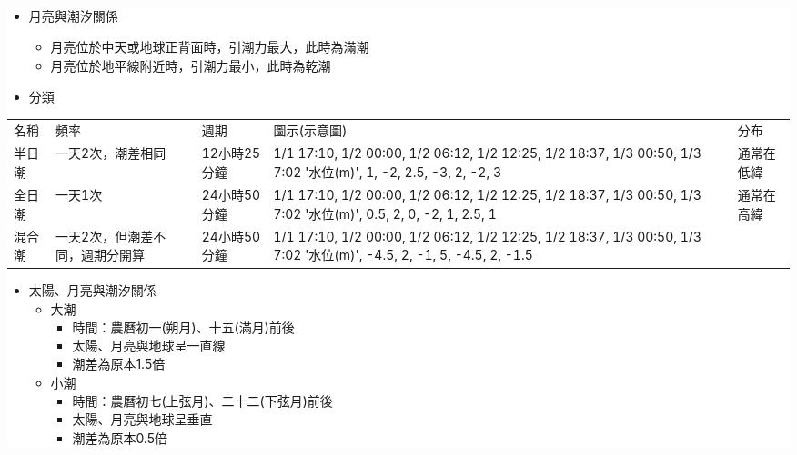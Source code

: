 - 月亮與潮汐關係
  - 月亮位於中天或地球正背面時，引潮力最大，此時為滿潮
  - 月亮位於地平線附近時，引潮力最小，此時為乾潮

- 分類
<table>
  <tr>
    <td>名稱</td>
    <td>頻率</td>
    <td>週期</td>
    <td>圖示(示意圖)</td>
    <td>分布</td>
  </tr>
  <tr>
    <td>半日潮</td>
    <td>一天2次，潮差相同</td>
    <td>12小時25分鐘</td>
    <td>
      <chart class="line" data-datasets_0_tension="0.5">
        1/1 17:10, 1/2 00:00, 1/2 06:12, 1/2 12:25, 1/2 18:37, 1/3 00:50, 1/3 7:02
        '水位(m)', 1, -2, 2.5, -3, 2, -2, 3
      </chart>
    </td>
    <td>通常在低緯</td>
  </tr>
  <tr>
    <td>全日潮</td>
    <td>一天1次</td>
    <td>24小時50分鐘</td>
    <td>
      <chart class="line" data-datasets_0_tension="0.5">
        1/1 17:10, 1/2 00:00, 1/2 06:12, 1/2 12:25, 1/2 18:37, 1/3 00:50, 1/3 7:02
        '水位(m)', 0.5, 2, 0, -2, 1, 2.5, 1
      </chart>
    </td>
    <td>通常在高緯</td>
  </tr>
  <tr>
    <td>混合潮</td>
    <td>一天2次，但潮差不同，週期分開算</td>
    <td><red>24小時50分鐘</red></td>
    <td>
      <chart class="line" data-datasets_0_tension="0.2">
        1/1 17:10, 1/2 00:00, 1/2 06:12, 1/2 12:25, 1/2 18:37, 1/3 00:50, 1/3 7:02
        '水位(m)', -4.5, 2, -1, 5, -4.5, 2, -1.5
      </chart>
    </td>
    <td></td>
  </tr>
</table>

- 太陽、月亮與潮汐關係
  - 大潮
    - 時間：農曆初一(朔月)、十五(滿月)前後
    - 太陽、月亮與地球呈一直線
    - 潮差為原本1.5倍
  - 小潮
    - 時間：農曆初七(上弦月)、二十二(下弦月)前後
    - 太陽、月亮與地球呈垂直
    - 潮差為原本0.5倍